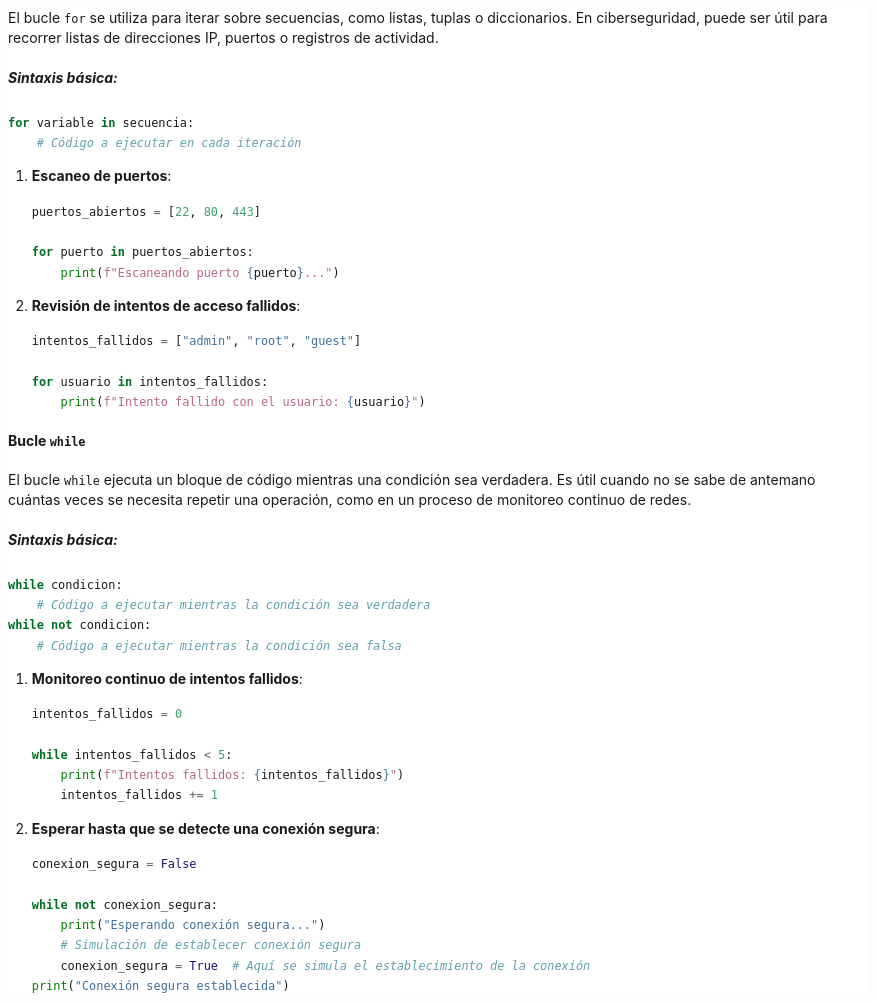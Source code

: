 El bucle `for` se utiliza para iterar sobre secuencias, como listas, tuplas o diccionarios. En ciberseguridad, puede ser útil para recorrer listas de direcciones IP, puertos o registros de actividad.

##### Sintaxis básica:

```python
for variable in secuencia:
    # Código a ejecutar en cada iteración
```

1. **Escaneo de puertos**:

   ```python
   puertos_abiertos = [22, 80, 443]
   
   for puerto in puertos_abiertos:
       print(f"Escaneando puerto {puerto}...")
   ```

2. **Revisión de intentos de acceso fallidos**:

   ```python
   intentos_fallidos = ["admin", "root", "guest"]
   
   for usuario in intentos_fallidos:
       print(f"Intento fallido con el usuario: {usuario}")
   ```

#### Bucle `while`

El bucle `while` ejecuta un bloque de código mientras una condición sea verdadera. Es útil cuando no se sabe de antemano cuántas veces se necesita repetir una operación, como en un proceso de monitoreo continuo de redes.

##### Sintaxis básica:

```python
while condicion:
    # Código a ejecutar mientras la condición sea verdadera
while not condicion:
    # Código a ejecutar mientras la condición sea falsa
```

1. **Monitoreo continuo de intentos fallidos**:

   ```python
   intentos_fallidos = 0
   
   while intentos_fallidos < 5:
       print(f"Intentos fallidos: {intentos_fallidos}")
       intentos_fallidos += 1
   ```

2. **Esperar hasta que se detecte una conexión segura**:

   ```python
   conexion_segura = False
   
   while not conexion_segura:
       print("Esperando conexión segura...")
       # Simulación de establecer conexión segura
       conexion_segura = True  # Aquí se simula el establecimiento de la conexión
   print("Conexión segura establecida")
   ```
